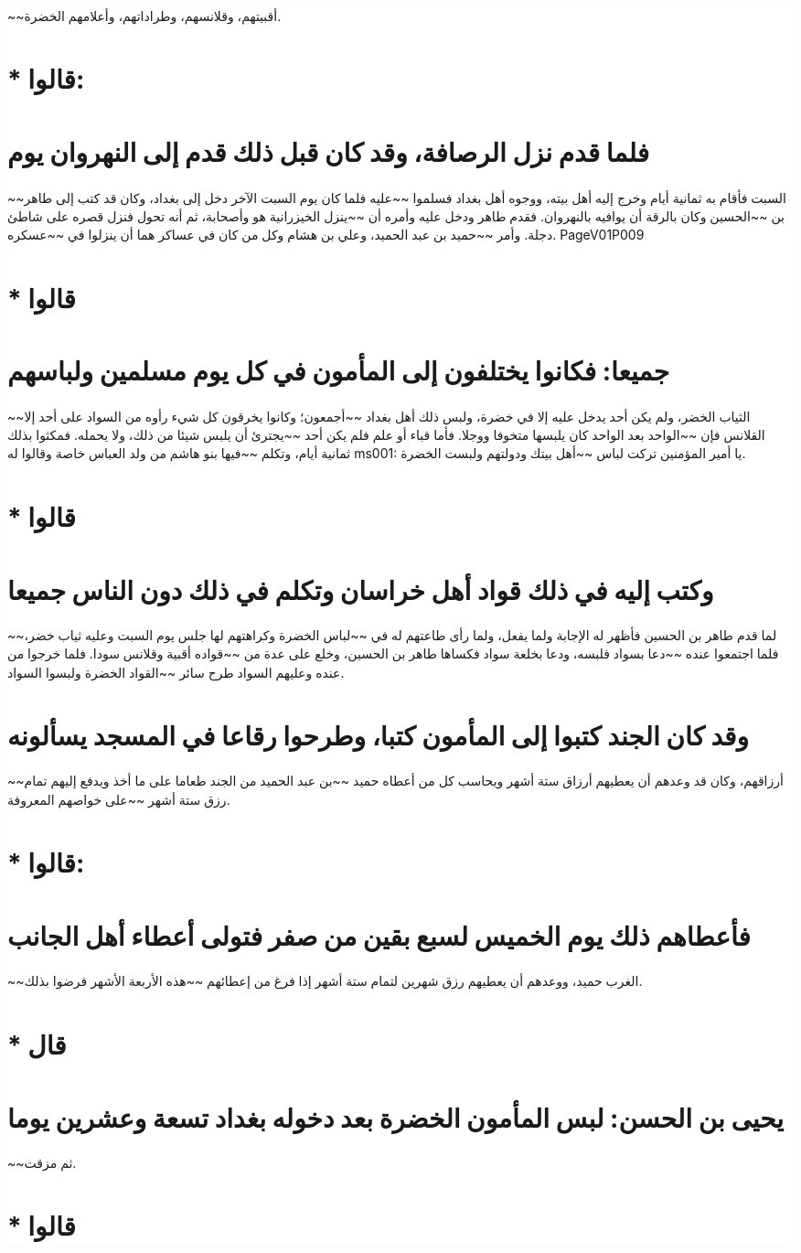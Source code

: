 ~~أقبيتهم، وقلانسهم، وطراداتهم، وأعلامهم الخضرة.
# * قالوا:
# فلما قدم نزل الرصافة، وقد كان قبل ذلك قدم إلى النهروان يوم
~~السبت فأقام به ثمانية أيام وخرج إليه أهل بيته، ووجوه أهل بغداد فسلموا
~~عليه فلما كان يوم السبت الآخر دخل إلى بغداد، وكان قد كتب إلى طاهر بن
~~الحسين وكان بالرقة أن يوافيه بالنهروان. فقدم طاهر ودخل عليه وأمره أن
~~ينزل الخيزرانية هو وأصحابة، ثم أنه تحول فنزل قصره على شاطئ دجلة. وأمر
~~حميد بن عبد الحميد، وعلي بن هشام وكل من كان في عساكر هما أن ينزلوا في
~~عسكره.
PageV01P009
# * قالوا
# جميعا: فكانوا يختلفون إلى المأمون في كل يوم مسلمين ولباسهم
~~الثياب الخضر، ولم يكن أحد يدخل عليه إلا في خضرة، ولبس ذلك أهل بغداد
~~أجمعون؛ وكانوا يخرقون كل شيء رأوه من السواد على أحد إلا القلانس فإن
~~الواحد بعد الواحد كان يلبسها متخوفا ووجلا. فأما قباء أو علم فلم يكن أحد
~~يجترئ أن يلبس شيئا من ذلك، ولا يحمله. فمكثوا بذلك ثمانية أيام، وتكلم
~~فيها بنو هاشم من ولد العباس خاصة وقالوا له ms001: يا أمير المؤمنين تركت لباس
~~أهل بيتك ودولتهم ولبست الخضرة.
# * قالوا
# وكتب إليه في ذلك قواد أهل خراسان وتكلم في ذلك دون الناس جميعا
~~لما قدم طاهر بن الحسين فأظهر له الإجابة ولما يفعل، ولما رأى طاعتهم له في
~~لباس الخضرة وكراهتهم لها جلس يوم السبت وعليه ثياب خضر، فلما اجتمعوا عنده
~~دعا بسواد فلبسه، ودعا بخلعة سواد فكساها طاهر بن الحسين، وخلع على عدة من
~~قواده أقبية وقلانس سودا. فلما خرجوا من عنده وعليهم السواد طرح سائر
~~القواد الخضرة ولبسوا السواد.
# وقد كان الجند كتبوا إلى المأمون كتبا، وطرحوا رقاعا في المسجد يسألونه
~~أرزاقهم، وكان قد وعدهم أن يعطيهم أرزاق ستة أشهر ويحاسب كل من أعطاه حميد
~~بن عبد الحميد من الجند طعاما على ما أخذ ويدفع إليهم تمام رزق ستة أشهر
~~على خواصهم المعروفة.
# * قالوا:
# فأعطاهم ذلك يوم الخميس لسبع بقين من صفر فتولى أعطاء أهل الجانب
~~الغرب حميد، ووعدهم أن يعطيهم رزق شهرين لتمام ستة أشهر إذا فرغ من إعطائهم
~~هذه الأربعة الأشهر فرضوا بذلك.
# * قال
# يحيى بن الحسن: لبس المأمون الخضرة بعد دخوله بغداد تسعة وعشرين يوما
~~ثم مزقت.
# * قالوا